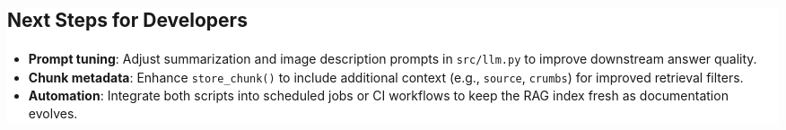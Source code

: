 ## Next Steps for Developers
- **Prompt tuning**: Adjust summarization and image description prompts in `src/llm.py` to improve downstream answer quality.
- **Chunk metadata**: Enhance `store_chunk()` to include additional context (e.g., `source`, `crumbs`) for improved retrieval filters.
- **Automation**: Integrate both scripts into scheduled jobs or CI workflows to keep the RAG index fresh as documentation evolves.
